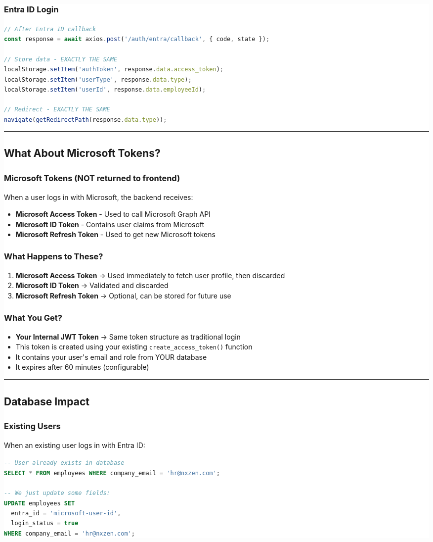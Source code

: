 ### Entra ID Login
```javascript
// After Entra ID callback
const response = await axios.post('/auth/entra/callback', { code, state });

// Store data - EXACTLY THE SAME
localStorage.setItem('authToken', response.data.access_token);
localStorage.setItem('userType', response.data.type);
localStorage.setItem('userId', response.data.employeeId);

// Redirect - EXACTLY THE SAME
navigate(getRedirectPath(response.data.type));
```

---

## What About Microsoft Tokens?

### Microsoft Tokens (NOT returned to frontend)
When a user logs in with Microsoft, the backend receives:
- **Microsoft Access Token** - Used to call Microsoft Graph API
- **Microsoft ID Token** - Contains user claims from Microsoft
- **Microsoft Refresh Token** - Used to get new Microsoft tokens

### What Happens to These?
1. **Microsoft Access Token** → Used immediately to fetch user profile, then discarded
2. **Microsoft ID Token** → Validated and discarded
3. **Microsoft Refresh Token** → Optional, can be stored for future use

### What You Get?
- **Your Internal JWT Token** → Same token structure as traditional login
- This token is created using your existing `create_access_token()` function
- It contains your user's email and role from YOUR database
- It expires after 60 minutes (configurable)

---

## Database Impact

### Existing Users
When an existing user logs in with Entra ID:
```sql
-- User already exists in database
SELECT * FROM employees WHERE company_email = 'hr@nxzen.com';

-- We just update some fields:
UPDATE employees SET 
  entra_id = 'microsoft-user-id',
  login_status = true
WHERE company_email = 'hr@nxzen.com';
```
